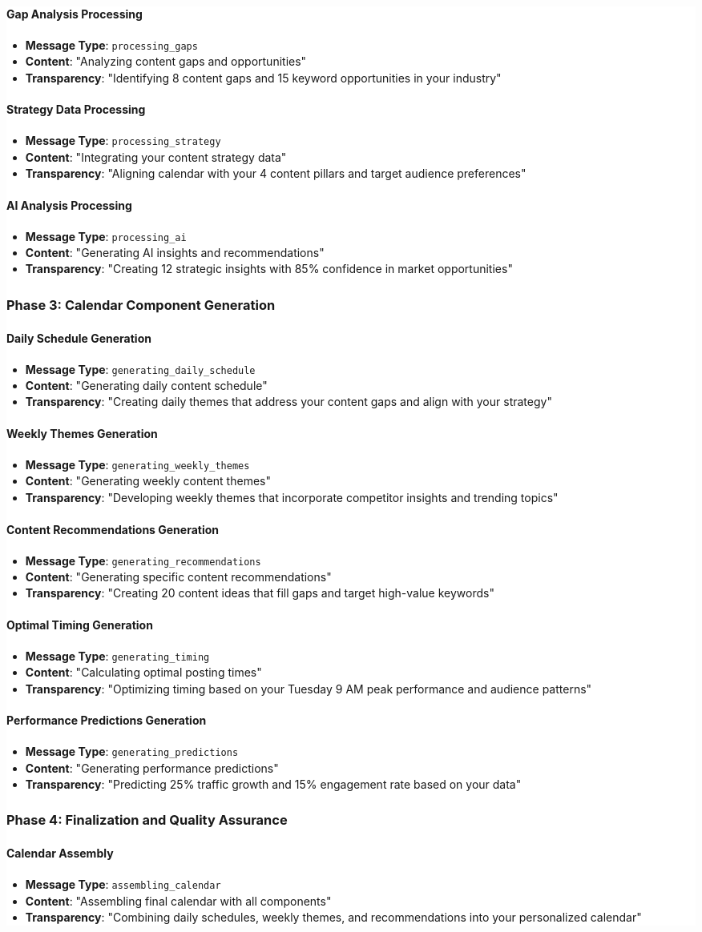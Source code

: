 #### **Gap Analysis Processing**
- **Message Type**: `processing_gaps`
- **Content**: "Analyzing content gaps and opportunities"
- **Transparency**: "Identifying 8 content gaps and 15 keyword opportunities in your industry"

#### **Strategy Data Processing**
- **Message Type**: `processing_strategy`
- **Content**: "Integrating your content strategy data"
- **Transparency**: "Aligning calendar with your 4 content pillars and target audience preferences"

#### **AI Analysis Processing**
- **Message Type**: `processing_ai`
- **Content**: "Generating AI insights and recommendations"
- **Transparency**: "Creating 12 strategic insights with 85% confidence in market opportunities"

### **Phase 3: Calendar Component Generation**

#### **Daily Schedule Generation**
- **Message Type**: `generating_daily_schedule`
- **Content**: "Generating daily content schedule"
- **Transparency**: "Creating daily themes that address your content gaps and align with your strategy"

#### **Weekly Themes Generation**
- **Message Type**: `generating_weekly_themes`
- **Content**: "Generating weekly content themes"
- **Transparency**: "Developing weekly themes that incorporate competitor insights and trending topics"

#### **Content Recommendations Generation**
- **Message Type**: `generating_recommendations`
- **Content**: "Generating specific content recommendations"
- **Transparency**: "Creating 20 content ideas that fill gaps and target high-value keywords"

#### **Optimal Timing Generation**
- **Message Type**: `generating_timing`
- **Content**: "Calculating optimal posting times"
- **Transparency**: "Optimizing timing based on your Tuesday 9 AM peak performance and audience patterns"

#### **Performance Predictions Generation**
- **Message Type**: `generating_predictions`
- **Content**: "Generating performance predictions"
- **Transparency**: "Predicting 25% traffic growth and 15% engagement rate based on your data"

### **Phase 4: Finalization and Quality Assurance**

#### **Calendar Assembly**
- **Message Type**: `assembling_calendar`
- **Content**: "Assembling final calendar with all components"
- **Transparency**: "Combining daily schedules, weekly themes, and recommendations into your personalized calendar"
